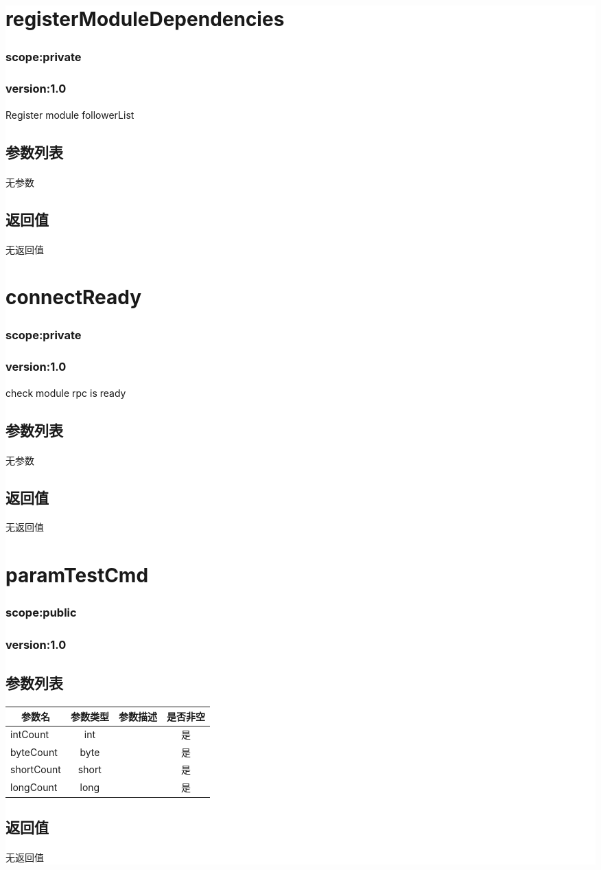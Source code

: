 registerModuleDependencies
==========================
### scope:private
### version:1.0
Register module followerList

参数列表
----
无参数

返回值
---
无返回值

connectReady
============
### scope:private
### version:1.0
check module rpc is ready

参数列表
----
无参数

返回值
---
无返回值

paramTestCmd
============
### scope:public
### version:1.0


参数列表
----
| 参数名        | 参数类型  | 参数描述 | 是否非空 |
| ---------- |:-----:| ---- |:----:|
| intCount   |  int  |      |  是   |
| byteCount  | byte  |      |  是   |
| shortCount | short |      |  是   |
| longCount  | long  |      |  是   |

返回值
---
无返回值

